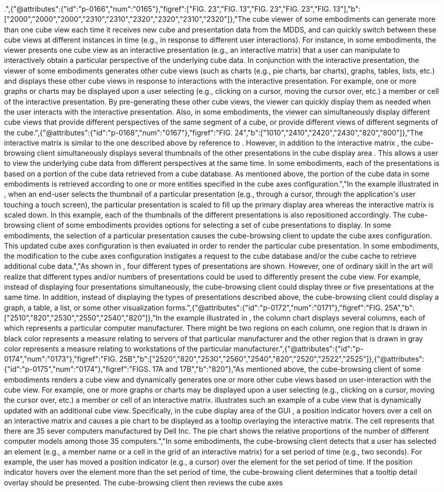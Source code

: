 .",{"@attributes":{"id":"p-0166","num":"0165"},"figref":["FIG. 23","FIG. 13","FIG. 23","FIG. 23","FIG. 13"],"b":["2000","2000","2000","2310","2310","2320","2320","2310","2320"]},"The cube viewer of some embodiments can generate more than one cube view each time it receives new cube and presentation data from the MDDS, and can quickly switch between these cube views at different instances in time (e.g., in response to different user interactions). For instance, in some embodiments, the viewer presents one cube view as an interactive presentation (e.g., an interactive matrix) that a user can manipulate to interactively obtain a particular perspective of the underlying cube data. In conjunction with the interactive presentation, the viewer of some embodiments generates other cube views (such as charts (e.g., pie charts, bar charts), graphs, tables, lists, etc.) and displays these other cube views in response to interactions with the interactive presentation. For example, one or more graphs or charts may be displayed upon a user selecting (e.g., clicking on a cursor, moving the cursor over, etc.) a member or cell of the interactive presentation. By pre-generating these other cube views, the viewer can quickly display them as needed when the user interacts with the interactive presentation. Also, in some embodiments, the viewer can simultaneously display different cube views that provide different perspectives of the same segment of a cube, or provide different views of different segments of the cube.",{"@attributes":{"id":"p-0168","num":"0167"},"figref":"FIG. 24","b":["1010","2410","2420","2430","820","800"]},"The interactive matrix  is similar to the one described above by reference to . However, in addition to the interactive matrix , the cube-browsing client simultaneously displays several thumbnails of the other presentations in the cube display area . This allows a user to view the underlying cube data from different perspectives at the same time. In some embodiments, each of the presentations is based on a portion of the cube data retrieved from a cube database. As mentioned above, the portion of the cube data in some embodiments is retrieved according to one or more entities specified in the cube axes configuration.","In the example illustrated in , when an end-user selects the thumbnail of a particular presentation (e.g., through a cursor, through the application's user touching a touch screen), the particular presentation is scaled to fill up the primary display area whereas the interactive matrix  is scaled down. In this example, each of the thumbnails of the different presentations is also repositioned accordingly. The cube-browsing client of some embodiments provides options for selecting a set of cube presentations to display. In some embodiments, the selection of a particular presentation causes the cube-browsing client to update the cube axes configuration. This updated cube axes configuration is then evaluated in order to render the particular cube presentation. In some embodiments, the modification to the cube axes configuration instigates a request to the cube database and\/or the cube cache to retrieve additional cube data.","As shown in , four different types of presentations are shown. However, one of ordinary skill in the art will realize that different types and\/or numbers of presentations could be used to differently present the cube view. For example, instead of displaying four presentations simultaneously, the cube-browsing client could display three or five presentations at the same time. In addition, instead of displaying the types of presentations described above, the cube-browsing client could display a graph, a table, a list, or some other visualization forms.",{"@attributes":{"id":"p-0172","num":"0171"},"figref":"FIG. 25A","b":["2510","820","2530","2550","2540","820"]},"In the example illustrated in , the column chart  displays several columns, each of which represents a particular computer manufacturer. There might be two regions on each column, one region  that is drawn in black color represents a measure relating to servers of that particular manufacturer and the other region  that is drawn in gray color represents a measure relating to workstations of the particular manufacturer.",{"@attributes":{"id":"p-0174","num":"0173"},"figref":"FIG. 25B","b":["2520","820","2530","2560","2540","820","2520","2522","2525"]},{"@attributes":{"id":"p-0175","num":"0174"},"figref":"FIGS. 17A and 17B","b":"820"},"As mentioned above, the cube-browsing client of some embodiments renders a cube view and dynamically generates one or more other cube views based on user-interaction with the cube view. For example, one or more graphs or charts may be displayed upon a user selecting (e.g., clicking on a cursor, moving the cursor over, etc.) a member or cell of an interactive matrix.  illustrates such an example of a cube view that is dynamically updated with an additional cube view. Specifically, in the cube display area  of the GUI , a position indicator hovers over a cell  on an interactive matrix  and causes a pie chart  to be displayed as a tooltip overlaying the interactive matrix. The cell  represents that there are 35 sever computers manufactured by Dell Inc. The pie chart  shows the relative proportions of the number of different computer models  among those 35 computers.","In some embodiments, the cube-browsing client detects that a user has selected an element (e.g., a member name or a cell in the grid of an interactive matrix) for a set period of time (e.g., two seconds). For example, the user has moved a position indicator (e.g., a cursor) over the element for the set period of time. If the position indicator hovers over the element more than the set period of time, the cube-browsing client determines that a tooltip detail overlay should be presented. The cube-browsing client then reviews the cube axes